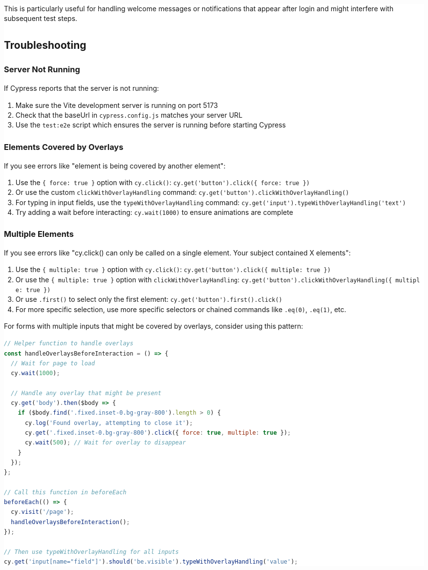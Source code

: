 This is particularly useful for handling welcome messages or notifications that appear after login and might interfere with subsequent test steps.

## Troubleshooting

### Server Not Running

If Cypress reports that the server is not running:

1. Make sure the Vite development server is running on port 5173
2. Check that the baseUrl in `cypress.config.js` matches your server URL
3. Use the `test:e2e` script which ensures the server is running before starting Cypress

### Elements Covered by Overlays

If you see errors like "element is being covered by another element":

1. Use the `{ force: true }` option with `cy.click()`: `cy.get('button').click({ force: true })`
2. Or use the custom `clickWithOverlayHandling` command: `cy.get('button').clickWithOverlayHandling()`
3. For typing in input fields, use the `typeWithOverlayHandling` command: `cy.get('input').typeWithOverlayHandling('text')`
4. Try adding a wait before interacting: `cy.wait(1000)` to ensure animations are complete

### Multiple Elements

If you see errors like "cy.click() can only be called on a single element. Your subject contained X elements":

1. Use the `{ multiple: true }` option with `cy.click()`: `cy.get('button').click({ multiple: true })`
2. Or use the `{ multiple: true }` option with `clickWithOverlayHandling`: `cy.get('button').clickWithOverlayHandling({ multiple: true })`
3. Or use `.first()` to select only the first element: `cy.get('button').first().click()`
4. For more specific selection, use more specific selectors or chained commands like `.eq(0)`, `.eq(1)`, etc.

For forms with multiple inputs that might be covered by overlays, consider using this pattern:

```javascript
// Helper function to handle overlays
const handleOverlaysBeforeInteraction = () => {
  // Wait for page to load
  cy.wait(1000);

  // Handle any overlay that might be present
  cy.get('body').then($body => {
    if ($body.find('.fixed.inset-0.bg-gray-800').length > 0) {
      cy.log('Found overlay, attempting to close it');
      cy.get('.fixed.inset-0.bg-gray-800').click({ force: true, multiple: true });
      cy.wait(500); // Wait for overlay to disappear
    }
  });
};

// Call this function in beforeEach
beforeEach(() => {
  cy.visit('/page');
  handleOverlaysBeforeInteraction();
});

// Then use typeWithOverlayHandling for all inputs
cy.get('input[name="field"]').should('be.visible').typeWithOverlayHandling('value');
```
